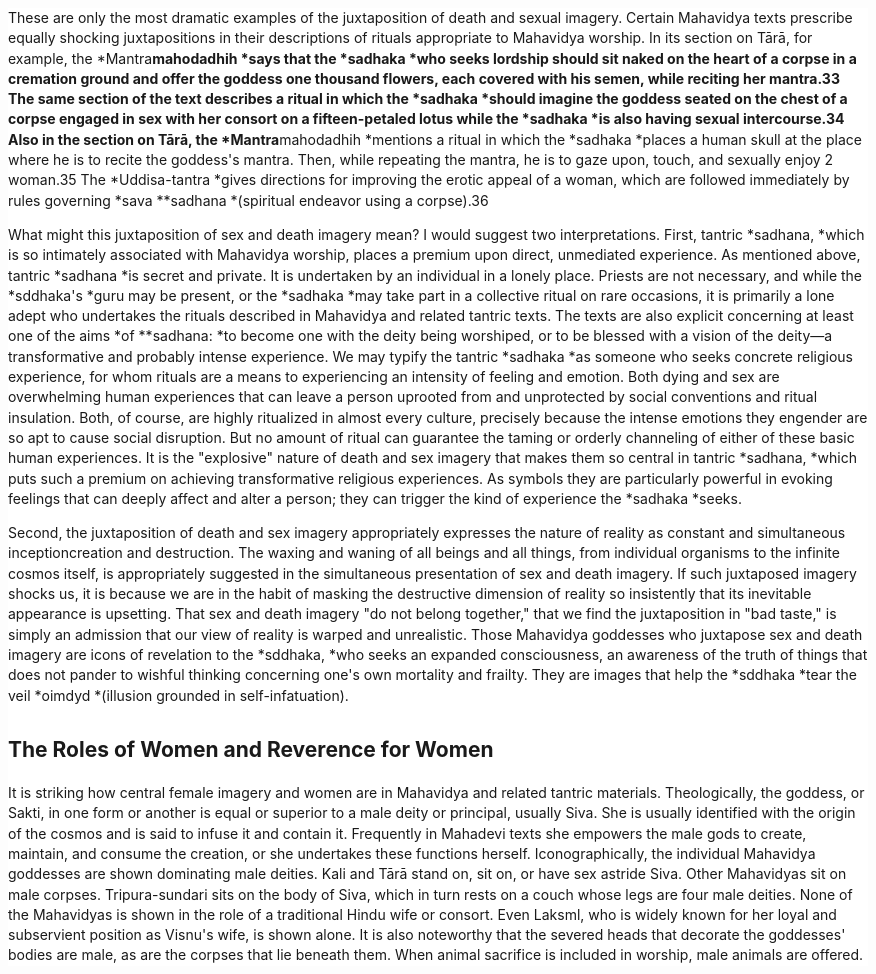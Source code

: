 These are only the most dramatic examples of the juxtaposition of death and sexual imagery. Certain Mahavidya texts prescribe equally shocking juxtapositions in their descriptions of rituals appropriate to Mahavidya worship. In its section on Tārā, for example, the *Mantra**mahodadhih *says that the *sadhaka *who seeks lordship should sit naked on the heart of a corpse in a cremation ground and offer the goddess one thousand flowers, each covered with his semen, while reciting her mantra.33 The same section of the text describes a ritual in which the *sadhaka *should imagine the goddess seated on the chest of a corpse engaged in sex with her consort on a fifteen-petaled lotus while the *sadhaka *is also having sexual intercourse.34 Also in the section on Tārā, the *Mantra**mahodadhih *mentions a ritual in which the *sadhaka *places a human skull at the place where he is to recite the goddess's mantra. Then, while repeating the mantra, he is to gaze upon, touch, and sexually enjoy 2 woman.35 The *Uddisa-tantra *gives directions for improving the erotic appeal of a woman, which are followed immediately by rules governing *sava **sadhana *\(spiritual endeavor using a corpse\).36





What might this juxtaposition of sex and death imagery mean? I would suggest two interpretations. First, tantric *sadhana, *which is so intimately associated with Mahavidya worship, places a premium upon direct, unmediated experience. As mentioned above, tantric *sadhana *is secret and private. It is undertaken by an individual in a lonely place. Priests are not necessary, and while the *sddhaka's *guru may be present, or the *sadhaka *may take part in a collective ritual on rare occasions, it is primarily a lone adept who undertakes the rituals described in Mahavidya and related tantric texts. The texts are also explicit concerning at least one of the aims *of **sadhana: *to become one with the deity being worshiped, or to be blessed with a vision of the deity—a transformative and probably intense experience. We may typify the tantric *sadhaka *as someone who seeks concrete religious experience, for whom rituals are a means to experiencing an intensity of feeling and emotion. Both dying and sex are overwhelming human experiences that can leave a person uprooted from and unprotected by social conventions and ritual insulation. Both, of course, are highly ritualized in almost every culture, precisely because the intense emotions they engender are so apt to cause social disruption. But no amount of ritual can guarantee the taming or orderly channeling of either of these basic human experiences. It is the "explosive" nature of death and sex imagery that makes them so central in tantric *sadhana, *which puts such a premium on achieving transformative religious experiences. As symbols they are particularly powerful in evoking feelings that can deeply affect and alter a person; they can trigger the kind of experience the *sadhaka *seeks.

Second, the juxtaposition of death and sex imagery appropriately expresses the nature of reality as constant and simultaneous inceptioncreation and destruction. The waxing and waning of all beings and all things, from individual organisms to the infinite cosmos itself, is appropriately suggested in the simultaneous presentation of sex and death imagery. If such juxtaposed imagery shocks us, it is because we are in the habit of masking the destructive dimension of reality so insistently that its inevitable appearance is upsetting. That sex and death imagery "do not belong together," that we find the juxtaposition in "bad taste," is simply an admission that our view of reality is warped and unrealistic. Those Mahavidya goddesses who juxtapose sex and death imagery are icons of revelation to the *sddhaka, *who seeks an expanded consciousness, an awareness of the truth of things that does not pander to wishful thinking concerning one's own mortality and frailty. They are images that help the *sddhaka *tear the veil *oimdyd *\(illusion grounded in self-infatuation\).





## The Roles of Women and Reverence for Women

It is striking how central female imagery and women are in Mahavidya and related tantric materials. Theologically, the goddess, or Sakti, in one form or another is equal or superior to a male deity or principal, usually Siva. She is usually identified with the origin of the cosmos and is said to infuse it and contain it. Frequently in Mahadevi texts she empowers the male gods to create, maintain, and consume the creation, or she undertakes these functions herself. Iconographically, the individual Mahavidya goddesses are shown dominating male deities. Kali and Tārā stand on, sit on, or have sex astride Siva. Other Mahavidyas sit on male corpses. Tripura-sundari sits on the body of Siva, which in turn rests on a couch whose legs are four male deities. None of the Mahavidyas is shown in the role of a traditional Hindu wife or consort. Even Laksml, who is widely known for her loyal and subservient position as Visnu's wife, is shown alone. It is also noteworthy that the severed heads that decorate the goddesses' bodies are male, as are the corpses that lie beneath them. When animal sacrifice is included in worship, male animals are offered.
